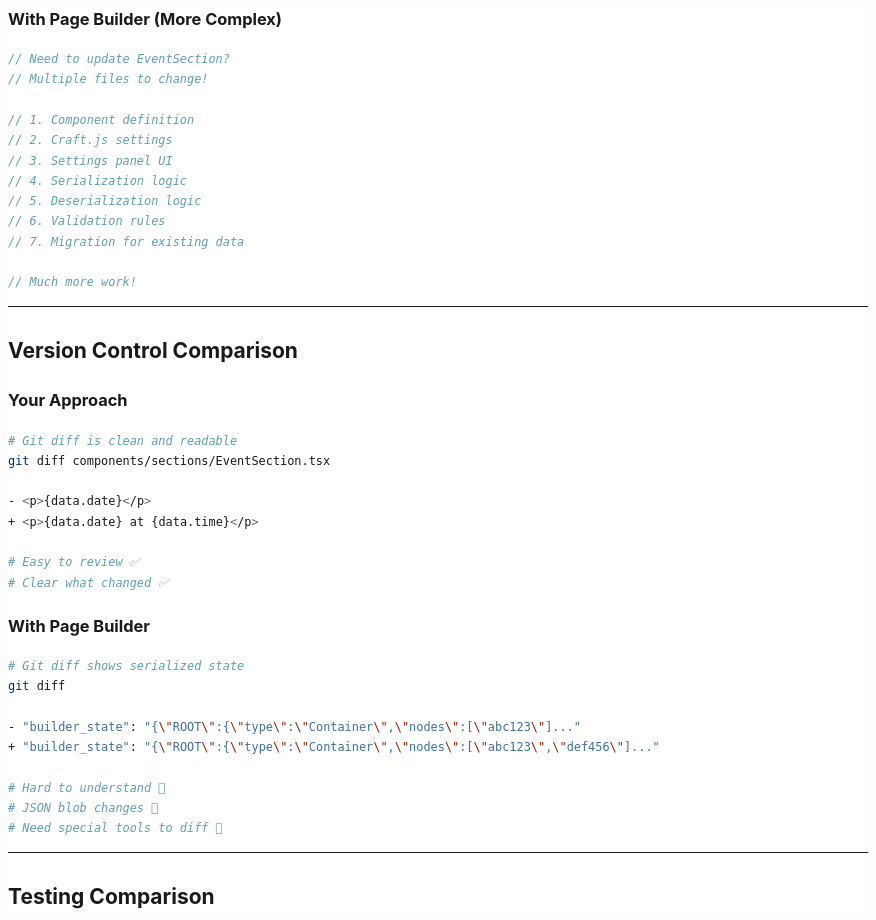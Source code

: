 ### **With Page Builder (More Complex)**

```typescript
// Need to update EventSection?
// Multiple files to change!

// 1. Component definition
// 2. Craft.js settings
// 3. Settings panel UI
// 4. Serialization logic
// 5. Deserialization logic
// 6. Validation rules
// 7. Migration for existing data

// Much more work!
```

---

## Version Control Comparison

### **Your Approach**

```bash
# Git diff is clean and readable
git diff components/sections/EventSection.tsx

- <p>{data.date}</p>
+ <p>{data.date} at {data.time}</p>

# Easy to review ✅
# Clear what changed ✅
```

### **With Page Builder**

```bash
# Git diff shows serialized state
git diff

- "builder_state": "{\"ROOT\":{\"type\":\"Container\",\"nodes\":[\"abc123\"]..."
+ "builder_state": "{\"ROOT\":{\"type\":\"Container\",\"nodes\":[\"abc123\",\"def456\"]..."

# Hard to understand 🔴
# JSON blob changes 🔴
# Need special tools to diff 🔴
```

---

## Testing Comparison
